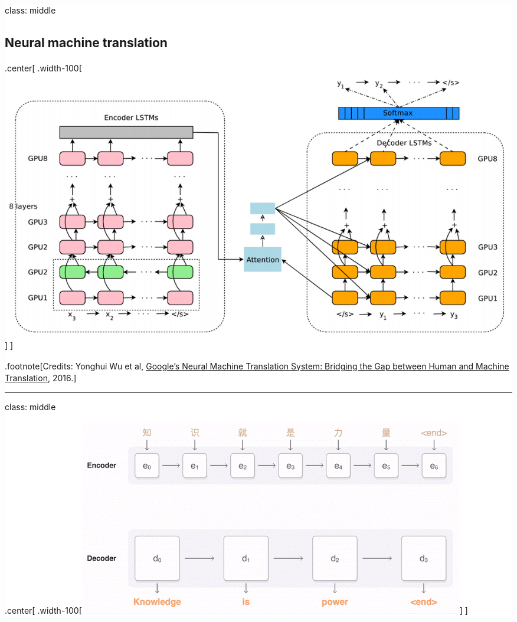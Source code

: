 
class: middle

## Neural machine translation

.center[
.width-100[![](figures/lec7/nmt.png)]
]

.footnote[Credits: Yonghui Wu et al, [Google’s Neural Machine Translation System: Bridging the Gap between Human and Machine Translation](https://arxiv.org/abs/1609.08144), 2016.]

---

class: middle

.center[
.width-100[![](figures/lec7/nmt2.gif)]
]
